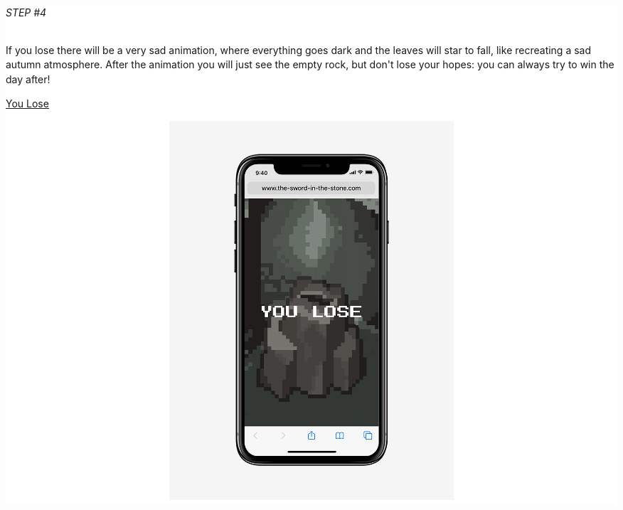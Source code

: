 ###### STEP #4
If you lose there will be a very sad animation, where everything goes dark and the leaves will star to fall, like recreating a sad autumn atmosphere. After the animation you will just see the empty rock, but don't lose your hopes: you can always try to win the day after!

[You Lose](https://sword-in-the-stone.herokuapp.com/you_lose.html)<br>


<p align="center">
    <img src="images-readme/iphone-mockup-you_lose.png" width="400">
</p>
